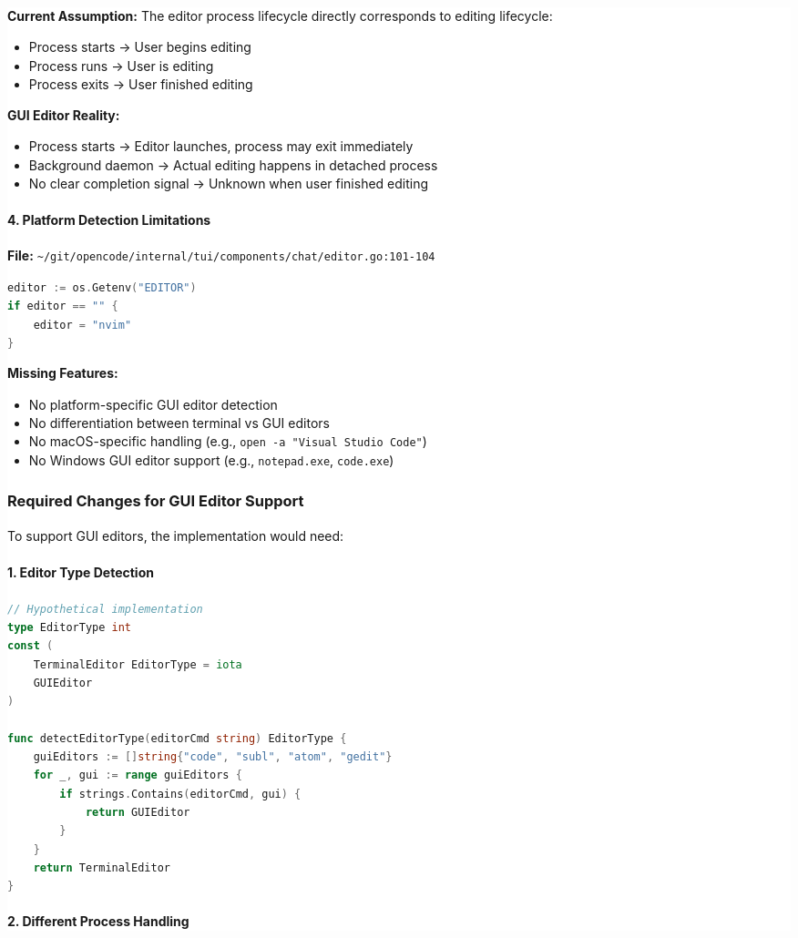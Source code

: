 **Current Assumption:** The editor process lifecycle directly corresponds to editing lifecycle:

- Process starts → User begins editing
- Process runs → User is editing
- Process exits → User finished editing

**GUI Editor Reality:**

- Process starts → Editor launches, process may exit immediately
- Background daemon → Actual editing happens in detached process
- No clear completion signal → Unknown when user finished editing

#### 4. Platform Detection Limitations

**File:** `~/git/opencode/internal/tui/components/chat/editor.go:101-104`

```go
editor := os.Getenv("EDITOR")
if editor == "" {
    editor = "nvim"
}
```

**Missing Features:**

- No platform-specific GUI editor detection
- No differentiation between terminal vs GUI editors
- No macOS-specific handling (e.g., `open -a "Visual Studio Code"`)
- No Windows GUI editor support (e.g., `notepad.exe`, `code.exe`)

### Required Changes for GUI Editor Support

To support GUI editors, the implementation would need:

#### 1. Editor Type Detection

```go
// Hypothetical implementation
type EditorType int
const (
    TerminalEditor EditorType = iota
    GUIEditor
)

func detectEditorType(editorCmd string) EditorType {
    guiEditors := []string{"code", "subl", "atom", "gedit"}
    for _, gui := range guiEditors {
        if strings.Contains(editorCmd, gui) {
            return GUIEditor
        }
    }
    return TerminalEditor
}
```

#### 2. Different Process Handling
